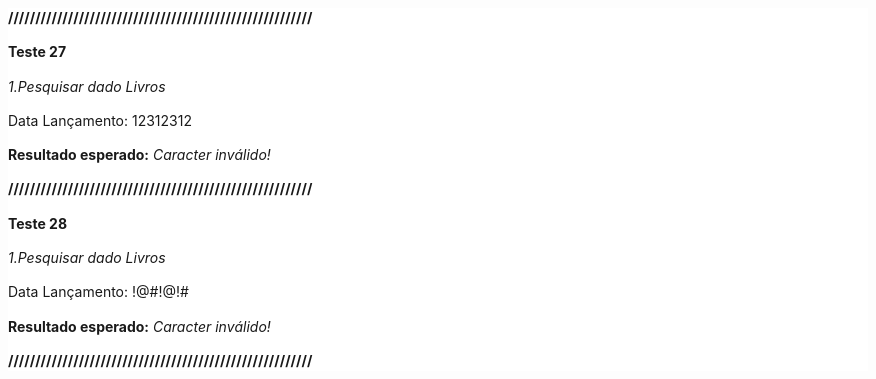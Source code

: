 **////////////////////////////////////////////////////////**

**Teste 27**

*1.Pesquisar dado Livros*

Data Lançamento: 12312312

**Resultado esperado:** *Caracter inválido!*

**////////////////////////////////////////////////////////**

**Teste 28**

*1.Pesquisar dado Livros*

Data Lançamento: !@#!@!#

**Resultado esperado:** *Caracter inválido!*

**////////////////////////////////////////////////////////**